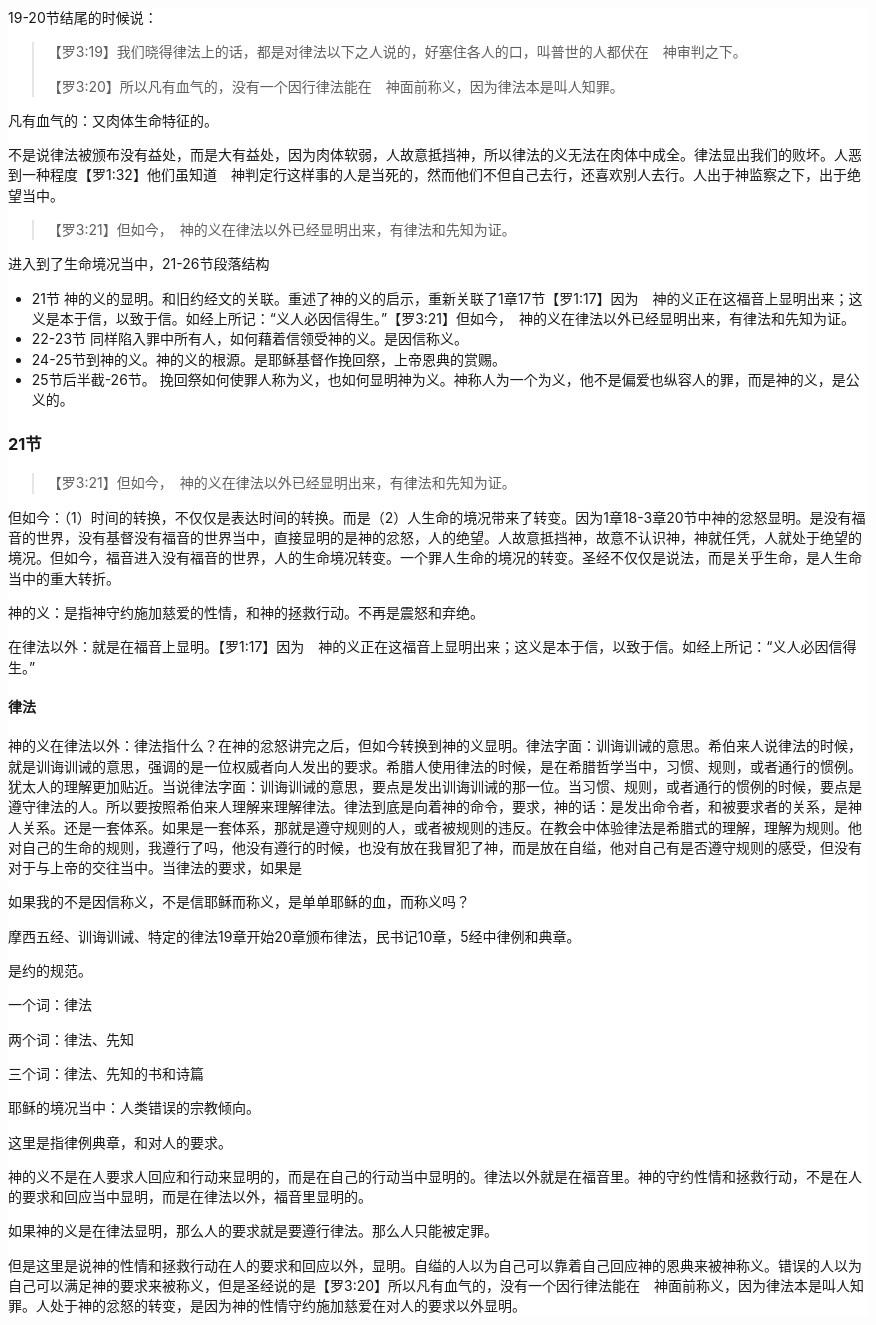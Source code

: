 19-20节结尾的时候说：

> 【罗3:19】我们晓得律法上的话，都是对律法以下之人说的，好塞住各人的口，叫普世的人都伏在　神审判之下。
>
> 【罗3:20】所以凡有血气的，没有一个因行律法能在　神面前称义，因为律法本是叫人知罪。

凡有血气的：又肉体生命特征的。

不是说律法被颁布没有益处，而是大有益处，因为肉体软弱，人故意抵挡神，所以律法的义无法在肉体中成全。律法显出我们的败坏。人恶到一种程度【罗1:32】他们虽知道　神判定行这样事的人是当死的，然而他们不但自己去行，还喜欢别人去行。人出于神监察之下，出于绝望当中。

> 【罗3:21】但如今，　神的义在律法以外已经显明出来，有律法和先知为证。

进入到了生命境况当中，21-26节段落结构

- 21节 神的义的显明。和旧约经文的关联。重述了神的义的启示，重新关联了1章17节【罗1:17】因为　神的义正在这福音上显明出来；这义是本于信，以致于信。如经上所记：“义人必因信得生。”【罗3:21】但如今，　神的义在律法以外已经显明出来，有律法和先知为证。
- 22-23节 同样陷入罪中所有人，如何藉着信领受神的义。是因信称义。
- 24-25节到神的义。神的义的根源。是耶稣基督作挽回祭，上帝恩典的赏赐。
- 25节后半截-26节。 挽回祭如何使罪人称为义，也如何显明神为义。神称人为一个为义，他不是偏爱也纵容人的罪，而是神的义，是公义的。

### 21节

> 【罗3:21】但如今，　神的义在律法以外已经显明出来，有律法和先知为证。

但如今：（1）时间的转换，不仅仅是表达时间的转换。而是（2）人生命的境况带来了转变。因为1章18-3章20节中神的忿怒显明。是没有福音的世界，没有基督没有福音的世界当中，直接显明的是神的忿怒，人的绝望。人故意抵挡神，故意不认识神，神就任凭，人就处于绝望的境况。但如今，福音进入没有福音的世界，人的生命境况转变。一个罪人生命的境况的转变。圣经不仅仅是说法，而是关乎生命，是人生命当中的重大转折。

神的义：是指神守约施加慈爱的性情，和神的拯救行动。不再是震怒和弃绝。

在律法以外：就是在福音上显明。【罗1:17】因为　神的义正在这福音上显明出来；这义是本于信，以致于信。如经上所记：“义人必因信得生。”

#### 律法

神的义在律法以外：律法指什么？在神的忿怒讲完之后，但如今转换到神的义显明。律法字面：训诲训诫的意思。希伯来人说律法的时候，就是训诲训诫的意思，强调的是一位权威者向人发出的要求。希腊人使用律法的时候，是在希腊哲学当中，习惯、规则，或者通行的惯例。犹太人的理解更加贴近。当说律法字面：训诲训诫的意思，要点是发出训诲训诫的那一位。当习惯、规则，或者通行的惯例的时候，要点是遵守律法的人。所以要按照希伯来人理解来理解律法。律法到底是向着神的命令，要求，神的话：是发出命令者，和被要求者的关系，是神人关系。还是一套体系。如果是一套体系，那就是遵守规则的人，或者被规则的违反。在教会中体验律法是希腊式的理解，理解为规则。他对自己的生命的规则，我遵行了吗，他没有遵行的时候，也没有放在我冒犯了神，而是放在自缢，他对自己有是否遵守规则的感受，但没有对于与上帝的交往当中。当律法的要求，如果是

如果我的不是因信称义，不是信耶稣而称义，是单单耶稣的血，而称义吗？

摩西五经、训诲训诫、特定的律法19章开始20章颁布律法，民书记10章，5经中律例和典章。

是约的规范。

一个词：律法

两个词：律法、先知

三个词：律法、先知的书和诗篇

耶稣的境况当中：人类错误的宗教倾向。

这里是指律例典章，和对人的要求。

神的义不是在人要求人回应和行动来显明的，而是在自己的行动当中显明的。律法以外就是在福音里。神的守约性情和拯救行动，不是在人的要求和回应当中显明，而是在律法以外，福音里显明的。

如果神的义是在律法显明，那么人的要求就是要遵行律法。那么人只能被定罪。

但是这里是说神的性情和拯救行动在人的要求和回应以外，显明。自缢的人以为自己可以靠着自己回应神的恩典来被神称义。错误的人以为自己可以满足神的要求来被称义，但是圣经说的是【罗3:20】所以凡有血气的，没有一个因行律法能在　神面前称义，因为律法本是叫人知罪。人处于神的忿怒的转变，是因为神的性情守约施加慈爱在对人的要求以外显明。
